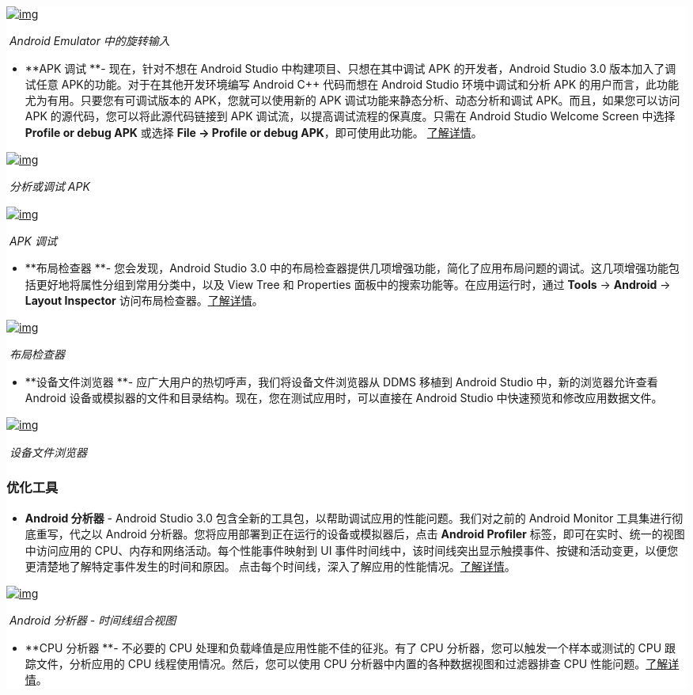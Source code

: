 [![img](http://bp.googleblog.cn/-n_TJ72D7ixw/WRuuAVCV48I/AAAAAAAAEKg/RyCdU-Xw8gk3ph1rDYtDP52HExF7xKnvQCLcB/s640/Untitled_document15.png)](http://bp.googleblog.cn/-n_TJ72D7ixw/WRuuAVCV48I/AAAAAAAAEKg/RyCdU-Xw8gk3ph1rDYtDP52HExF7xKnvQCLcB/s1600/Untitled_document15.png)

​                                                                   *Android Emulator 中的旋转输入*

- **APK 调试 **- 现在，针对不想在 Android Studio 中构建项目、只想在其中调试 APK 的开发者，Android Studio 3.0 版本加入了调试任意 APK的功能。对于在其他开发环境编写 Android C++ 代码而想在 Android Studio 环境中调试和分析 APK 的用户而言，此功能尤为有用。只要您有可调试版本的 APK，您就可以使用新的 APK 调试功能来静态分析、动态分析和调试 APK。而且，如果您可以访问 APK 的源代码，您可以将此源代码链接到 APK 调试流，以提高调试流程的保真度。只需在 Android Studio Welcome Screen 中选择 **Profile or debug APK** 或选择 **File → Profile or debug APK**，即可使用此功能。 [了解详情](https://developer.android.google.cn/studio/preview/features/apk-debugger.html)。

[![img](http://bp.googleblog.cn/-9gMp5nOo5rM/WRuueexuPkI/AAAAAAAAEKk/w0TjKI9kM24RIib_2Rrw-S0cNjVe7cdgACLcB/s640/Untitled_document16.png)](http://bp.googleblog.cn/-9gMp5nOo5rM/WRuueexuPkI/AAAAAAAAEKk/w0TjKI9kM24RIib_2Rrw-S0cNjVe7cdgACLcB/s1600/Untitled_document16.png)

​                                                                                *分析或调试 APK*

[![img](http://bp.googleblog.cn/-Wc0TE7Aw21U/WRuuu5hcF9I/AAAAAAAAEKs/bg8N8ZtW43Ezf_licLqTjPRQD1HaK8sUACLcB/s640/Untitled_document17.png)](http://bp.googleblog.cn/-Wc0TE7Aw21U/WRuuu5hcF9I/AAAAAAAAEKs/bg8N8ZtW43Ezf_licLqTjPRQD1HaK8sUACLcB/s1600/Untitled_document17.png)

​                                                                                   *APK 调试*

- **布局检查器 **- 您会发现，Android Studio 3.0 中的布局检查器提供几项增强功能，简化了应用布局问题的调试。这几项增强功能包括更好地将属性分组到常用分类中，以及 View Tree 和 Properties 面板中的搜索功能等。在应用运行时，通过 **Tools** → **Android** → **Layout Inspector** 访问布局检查器。[了解详情](http://tools.android.com/tech-docs/layout-inspector)。

[![img](http://bp.googleblog.cn/-AnXGQN3rPAY/WRuvMQFkSSI/AAAAAAAAEKw/QJax6eLPM1s4jom6XYY7u1rIAZF2DRvrQCLcB/s640/Untitled_document18.png)](http://bp.googleblog.cn/-AnXGQN3rPAY/WRuvMQFkSSI/AAAAAAAAEKw/QJax6eLPM1s4jom6XYY7u1rIAZF2DRvrQCLcB/s1600/Untitled_document18.png)

​                                                                           *布局检查器*

- **设备文件浏览器 **- 应广大用户的热切呼声，我们将设备文件浏览器从 DDMS 移植到 Android Studio 中，新的浏览器允许查看 Android 设备或模拟器的文件和目录结构。现在，您在测试应用时，可以直接在 Android Studio 中快速预览和修改应用数据文件。

[![img](http://bp.googleblog.cn/-AXNjf7DcsPc/WRuvmxc-F8I/AAAAAAAAEK0/ConW_Yck8R80WbTtrYT1sHfXnVh9SflRACLcB/s640/Untitled_document19.png)](http://bp.googleblog.cn/-AXNjf7DcsPc/WRuvmxc-F8I/AAAAAAAAEK0/ConW_Yck8R80WbTtrYT1sHfXnVh9SflRACLcB/s1600/Untitled_document19.png)

​                                                                                  *设备文件浏览器*

### 优化工具

- **Android 分析器** - Android Studio 3.0 包含全新的工具包，以帮助调试应用的性能问题。我们对之前的 Android Monitor 工具集进行彻底重写，代之以 Android 分析器。您将应用部署到正在运行的设备或模拟器后，点击 **Android Profiler** 标签，即可在实时、统一的视图中访问应用的 CPU、内存和网络活动。每个性能事件映射到 UI 事件时间线中，该时间线突出显示触摸事件、按键和活动变更，以便您更清楚地了解特定事件发生的时间和原因。 点击每个时间线，深入了解应用的性能情况。[了解详情](https://developer.android.google.cn/studio/preview/features/android-profiler.html)。 

[![img](http://bp.googleblog.cn/-ldsm-bneWBA/WRuwE497u5I/AAAAAAAAEK4/3gd7l7XjC7wuhHYdVFNuwQGrw8uYnYpRQCLcB/s640/Untitled_document20.png)](http://bp.googleblog.cn/-ldsm-bneWBA/WRuwE497u5I/AAAAAAAAEK4/3gd7l7XjC7wuhHYdVFNuwQGrw8uYnYpRQCLcB/s1600/Untitled_document20.png)

​                                                                   *Android 分析器 - 时间线组合视图*

- **CPU 分析器 **- 不必要的 CPU 处理和负载峰值是应用性能不佳的征兆。有了 CPU 分析器，您可以触发一个样本或测试的 CPU 跟踪文件，分析应用的 CPU 线程使用情况。然后，您可以使用 CPU 分析器中内置的各种数据视图和过滤器排查 CPU 性能问题。[了解详情](https://developer.android.google.cn/studio/profile/cpu-profiler.html)。
